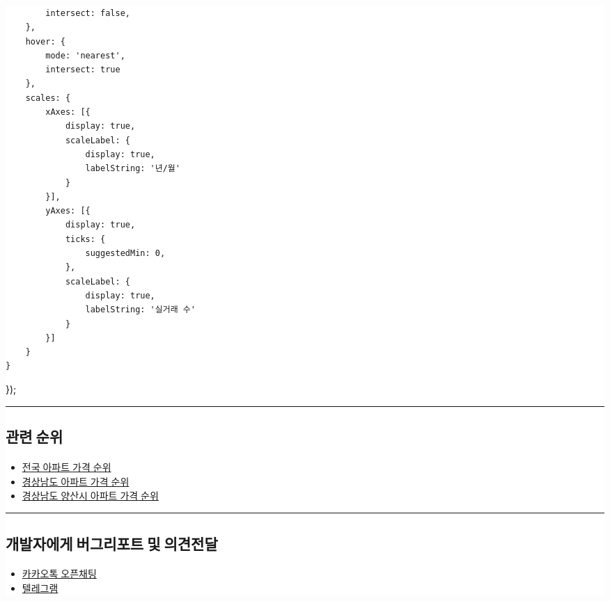            intersect: false,
        },
        hover: {
            mode: 'nearest',
            intersect: true
        },
        scales: {
            xAxes: [{
                display: true,
                scaleLabel: {
                    display: true,
                    labelString: '년/월'
                }
            }],
            yAxes: [{
                display: true,
                ticks: {
                    suggestedMin: 0,
                },
                scaleLabel: {
                    display: true,
                    labelString: '실거래 수'
                }
            }]
        }
    }
});

</script>


---

## 관련 순위

- [전국 아파트 가격 순위](https://inasie.github.io/apt-ranking/전국)
- [경상남도 아파트 가격 순위](https://inasie.github.io/apt-ranking/경상남도)
- [경상남도 양산시 아파트 가격 순위](https://inasie.github.io/apt-ranking/경상남도-양산시)


---

## 개발자에게 버그리포트 및 의견전달

- [카카오톡 오픈채팅](https://open.kakao.com/o/gLJUAP4)
- [텔레그램](https://t.me/inasie)


